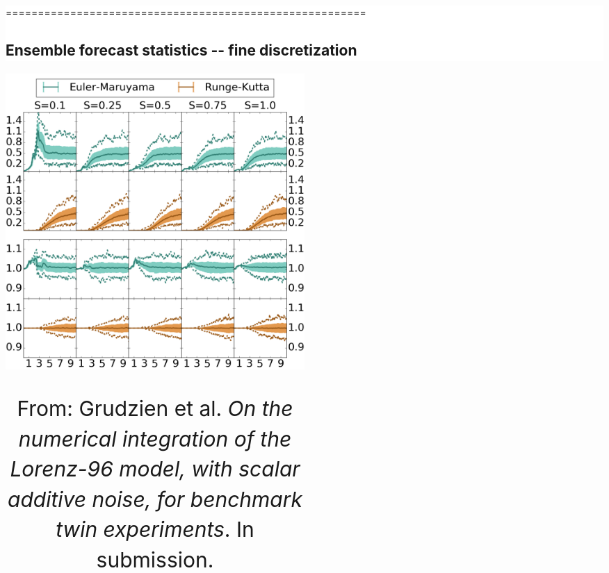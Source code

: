 ========================================================
## Ensemble forecast statistics -- fine discretization

 <div style="float:left; width:50%">
<img style="width:100%", src="ensemble_stats_4_times_5_fine.png" alt="Plot ensemble forecast bias versus time."/>
<p style="text-align:center;font-size:30px">From: Grudzien et al. <em>On the numerical integration of the Lorenz-96 model, with scalar additive noise, for benchmark twin experiments</em>. In submission.</p>
</div>
